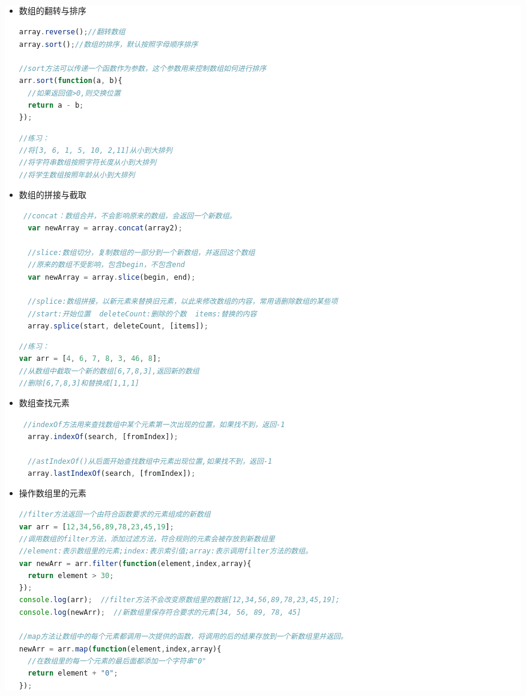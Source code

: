 + 数组的翻转与排序

  ```javascript
  array.reverse();//翻转数组
  array.sort();//数组的排序，默认按照字母顺序排序

  //sort方法可以传递一个函数作为参数，这个参数用来控制数组如何进行排序
  arr.sort(function(a, b){
    //如果返回值>0,则交换位置
    return a - b;
  });
  ```

  ```javascript
  //练习：
  //将[3, 6, 1, 5, 10, 2,11]从小到大排列
  //将字符串数组按照字符长度从小到大排列
  //将学生数组按照年龄从小到大排列
  ```

+ 数组的拼接与截取

  ```javascript
   //concat：数组合并，不会影响原来的数组，会返回一个新数组。
    var newArray = array.concat(array2);

    //slice:数组切分，复制数组的一部分到一个新数组，并返回这个数组
    //原来的数组不受影响，包含begin，不包含end
    var newArray = array.slice(begin, end);

    //splice:数组拼接，以新元素来替换旧元素，以此来修改数组的内容，常用语删除数组的某些项
    //start:开始位置  deleteCount:删除的个数  items:替换的内容
    array.splice(start, deleteCount, [items]);
  ```

  ```javascript
  //练习：
  var arr = [4, 6, 7, 8, 3, 46, 8];
  //从数组中截取一个新的数组[6,7,8,3],返回新的数组
  //删除[6,7,8,3]和替换成[1,1,1]
  ```

+ 数组查找元素

  ```javascript
   //indexOf方法用来查找数组中某个元素第一次出现的位置，如果找不到，返回-1
    array.indexOf(search, [fromIndex]);

    //astIndexOf()从后面开始查找数组中元素出现位置,如果找不到，返回-1
    array.lastIndexOf(search, [fromIndex]);
  ```

+ 操作数组里的元素

  ```javascript
  //filter方法返回一个由符合函数要求的元素组成的新数组
  var arr = [12,34,56,89,78,23,45,19];
  //调用数组的filter方法，添加过滤方法，符合规则的元素会被存放到新数组里
  //element:表示数组里的元素;index:表示索引值;array:表示调用filter方法的数组。
  var newArr = arr.filter(function(element,index,array){
    return element > 30;
  });
  console.log(arr);  //filter方法不会改变原数组里的数据[12,34,56,89,78,23,45,19];
  console.log(newArr);  //新数组里保存符合要求的元素[34, 56, 89, 78, 45]

  //map方法让数组中的每个元素都调用一次提供的函数，将调用的后的结果存放到一个新数组里并返回。
  newArr = arr.map(function(element,index,array){
    //在数组里的每一个元素的最后面都添加一个字符串"0"
    return element + "0";
  });
  ```